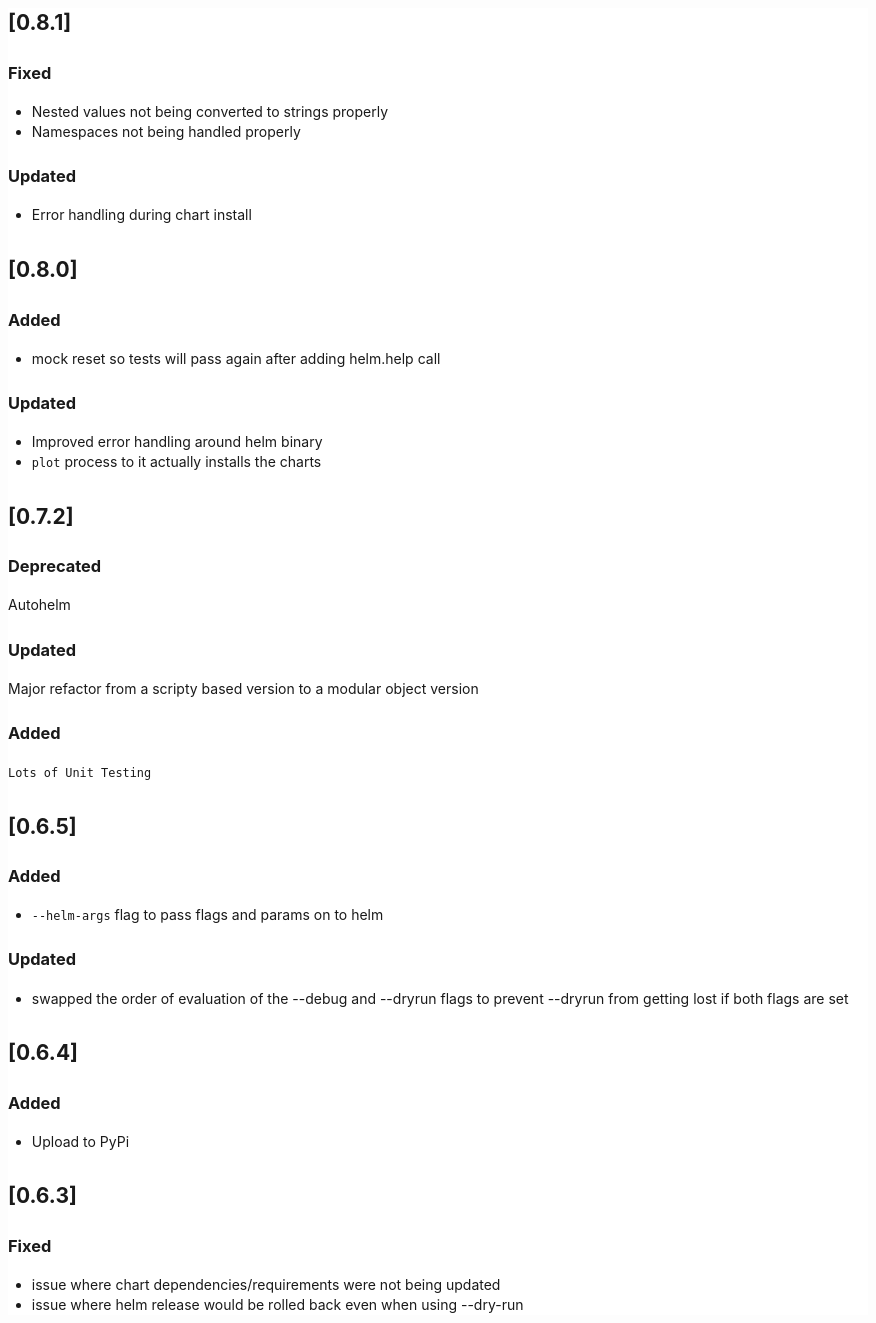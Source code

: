 ## [0.8.1]
### Fixed
- Nested values not being converted to strings properly
- Namespaces not being handled properly

### Updated
- Error handling during chart install

## [0.8.0]

### Added
- mock reset so tests will pass again after adding helm.help call

### Updated
- Improved error handling around helm binary
- `plot` process to it actually installs the charts


## [0.7.2]

### Deprecated
  Autohelm

### Updated
   Major refactor from a scripty based version to a modular object version

### Added
    Lots of Unit Testing


## [0.6.5]
### Added
- `--helm-args` flag to pass flags and params on to helm

### Updated
- swapped the order of evaluation of the --debug and --dryrun flags to prevent --dryrun from getting lost if both flags are set


## [0.6.4]
### Added
- Upload to PyPi

## [0.6.3]
### Fixed
- issue where chart dependencies/requirements were not being updated
- issue where helm release would be rolled back even when using --dry-run
